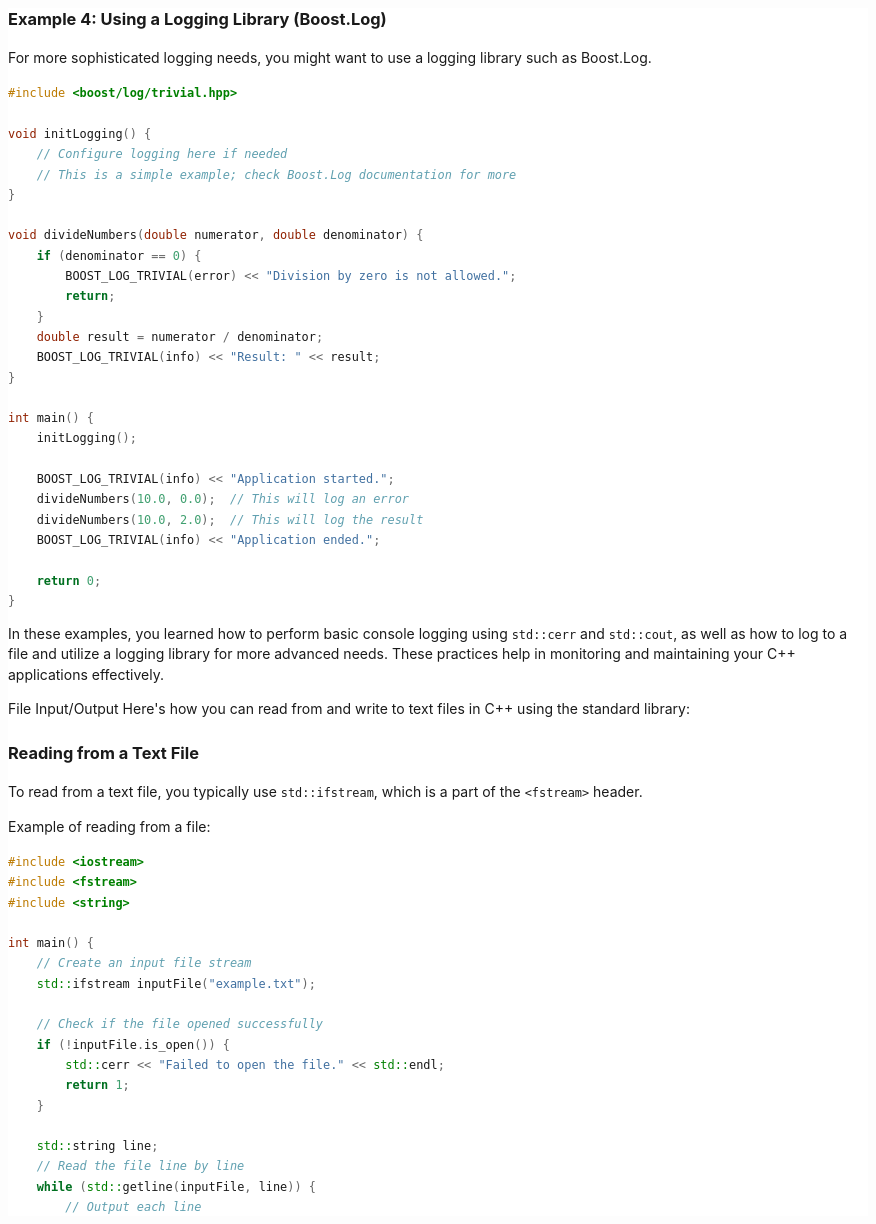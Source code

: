 ### Example 4: Using a Logging Library (Boost.Log)

For more sophisticated logging needs, you might want to use a logging library such as Boost.Log.

```cpp
#include <boost/log/trivial.hpp>

void initLogging() {
    // Configure logging here if needed
    // This is a simple example; check Boost.Log documentation for more
}

void divideNumbers(double numerator, double denominator) {
    if (denominator == 0) {
        BOOST_LOG_TRIVIAL(error) << "Division by zero is not allowed.";
        return;
    }
    double result = numerator / denominator;
    BOOST_LOG_TRIVIAL(info) << "Result: " << result;
}

int main() {
    initLogging();

    BOOST_LOG_TRIVIAL(info) << "Application started.";
    divideNumbers(10.0, 0.0);  // This will log an error
    divideNumbers(10.0, 2.0);  // This will log the result
    BOOST_LOG_TRIVIAL(info) << "Application ended.";

    return 0;
}
```

In these examples, you learned how to perform basic console logging using `std::cerr` and `std::cout`, as well as how to log to a file and utilize a logging library for more advanced needs. These practices help in monitoring and maintaining your C++ applications effectively.

File Input/Output
Here's how you can read from and write to text files in C++ using the standard library:

### Reading from a Text File

To read from a text file, you typically use `std::ifstream`, which is a part of the `<fstream>` header.

Example of reading from a file:

```cpp
#include <iostream>
#include <fstream>
#include <string>

int main() {
    // Create an input file stream
    std::ifstream inputFile("example.txt");

    // Check if the file opened successfully
    if (!inputFile.is_open()) {
        std::cerr << "Failed to open the file." << std::endl;
        return 1;
    }

    std::string line;
    // Read the file line by line
    while (std::getline(inputFile, line)) {
        // Output each line
```